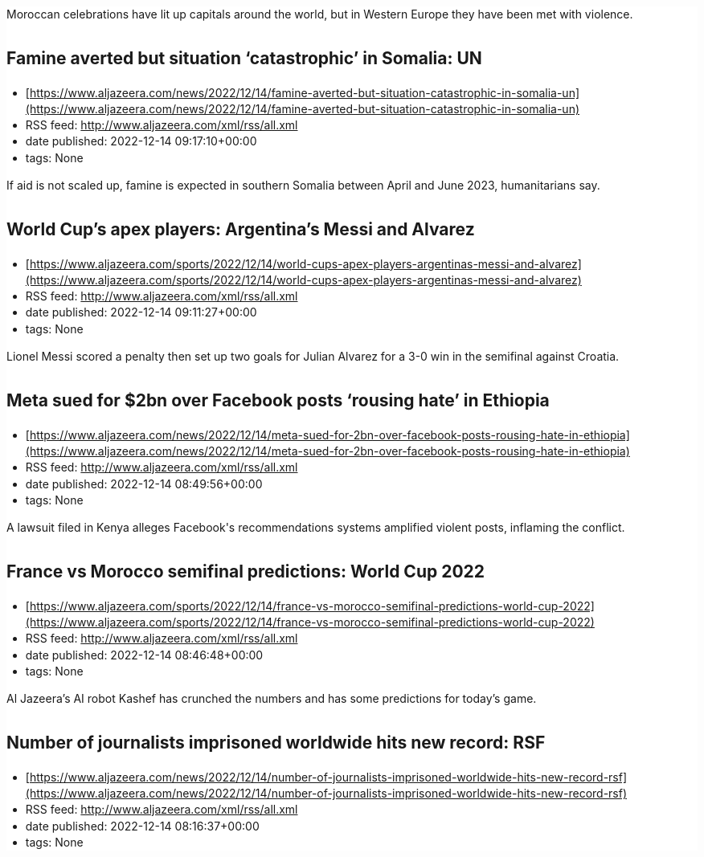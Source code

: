 Moroccan celebrations have lit up capitals around the world, but in Western Europe they have been met with violence.

## Famine averted but situation ‘catastrophic’ in Somalia: UN
 - [https://www.aljazeera.com/news/2022/12/14/famine-averted-but-situation-catastrophic-in-somalia-un](https://www.aljazeera.com/news/2022/12/14/famine-averted-but-situation-catastrophic-in-somalia-un)
 - RSS feed: http://www.aljazeera.com/xml/rss/all.xml
 - date published: 2022-12-14 09:17:10+00:00
 - tags: None

If aid is not scaled up, famine is expected in southern Somalia between April and June 2023, humanitarians say.

## World Cup’s apex players: Argentina’s Messi and Alvarez
 - [https://www.aljazeera.com/sports/2022/12/14/world-cups-apex-players-argentinas-messi-and-alvarez](https://www.aljazeera.com/sports/2022/12/14/world-cups-apex-players-argentinas-messi-and-alvarez)
 - RSS feed: http://www.aljazeera.com/xml/rss/all.xml
 - date published: 2022-12-14 09:11:27+00:00
 - tags: None

Lionel Messi scored a penalty then set up two goals for Julian Alvarez for a 3-0 win in the semifinal against Croatia.

## Meta sued for $2bn over Facebook posts ‘rousing hate’ in Ethiopia
 - [https://www.aljazeera.com/news/2022/12/14/meta-sued-for-2bn-over-facebook-posts-rousing-hate-in-ethiopia](https://www.aljazeera.com/news/2022/12/14/meta-sued-for-2bn-over-facebook-posts-rousing-hate-in-ethiopia)
 - RSS feed: http://www.aljazeera.com/xml/rss/all.xml
 - date published: 2022-12-14 08:49:56+00:00
 - tags: None

A lawsuit filed in Kenya alleges Facebook&#039;s recommendations systems amplified violent posts, inflaming the conflict.

## France vs Morocco semifinal predictions: World Cup 2022
 - [https://www.aljazeera.com/sports/2022/12/14/france-vs-morocco-semifinal-predictions-world-cup-2022](https://www.aljazeera.com/sports/2022/12/14/france-vs-morocco-semifinal-predictions-world-cup-2022)
 - RSS feed: http://www.aljazeera.com/xml/rss/all.xml
 - date published: 2022-12-14 08:46:48+00:00
 - tags: None

Al Jazeera’s AI robot Kashef has crunched the numbers and has some predictions for today’s game.

## Number of journalists imprisoned worldwide hits new record: RSF
 - [https://www.aljazeera.com/news/2022/12/14/number-of-journalists-imprisoned-worldwide-hits-new-record-rsf](https://www.aljazeera.com/news/2022/12/14/number-of-journalists-imprisoned-worldwide-hits-new-record-rsf)
 - RSS feed: http://www.aljazeera.com/xml/rss/all.xml
 - date published: 2022-12-14 08:16:37+00:00
 - tags: None
